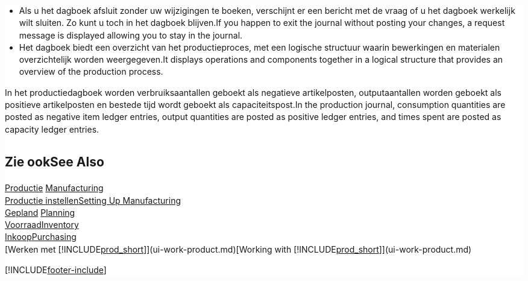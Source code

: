 - <span data-ttu-id="2a5c3-292">Als u het dagboek afsluit zonder uw wijzigingen te boeken, verschijnt er een bericht met de vraag of u het dagboek werkelijk wilt sluiten. Zo kunt u toch in het dagboek blijven.</span><span class="sxs-lookup"><span data-stu-id="2a5c3-292">If you happen to exit the journal without posting your changes, a request message is displayed allowing you to stay in the journal.</span></span>  
- <span data-ttu-id="2a5c3-293">Het dagboek biedt een overzicht van het productieproces, met een logische structuur waarin bewerkingen en materialen overzichtelijk worden weergegeven.</span><span class="sxs-lookup"><span data-stu-id="2a5c3-293">It displays operations and components together in a logical structure that provides an overview of the production process.</span></span>  

<span data-ttu-id="2a5c3-294">In het productiedagboek worden verbruiksaantallen geboekt als negatieve artikelposten, outputaantallen worden geboekt als positieve artikelposten en bestede tijd wordt geboekt als capaciteitspost.</span><span class="sxs-lookup"><span data-stu-id="2a5c3-294">In the production journal, consumption quantities are posted as negative item ledger entries, output quantities are posted as positive ledger entries, and times spent are posted as capacity ledger entries.</span></span>  

## <a name="see-also"></a><span data-ttu-id="2a5c3-295">Zie ook</span><span class="sxs-lookup"><span data-stu-id="2a5c3-295">See Also</span></span>
<span data-ttu-id="2a5c3-296">[Productie](production-manage-manufacturing.md)  </span><span class="sxs-lookup"><span data-stu-id="2a5c3-296">[Manufacturing](production-manage-manufacturing.md)  </span></span>  
[<span data-ttu-id="2a5c3-297">Productie instellen</span><span class="sxs-lookup"><span data-stu-id="2a5c3-297">Setting Up Manufacturing</span></span>](production-configure-production-processes.md)  
<span data-ttu-id="2a5c3-298">[Gepland](production-planning.md)    </span><span class="sxs-lookup"><span data-stu-id="2a5c3-298">[Planning](production-planning.md)    </span></span>  
[<span data-ttu-id="2a5c3-299">Voorraad</span><span class="sxs-lookup"><span data-stu-id="2a5c3-299">Inventory</span></span>](inventory-manage-inventory.md)  
[<span data-ttu-id="2a5c3-300">Inkoop</span><span class="sxs-lookup"><span data-stu-id="2a5c3-300">Purchasing</span></span>](purchasing-manage-purchasing.md)  
<span data-ttu-id="2a5c3-301">[Werken met [!INCLUDE[prod_short](includes/prod_short.md)]](ui-work-product.md)</span><span class="sxs-lookup"><span data-stu-id="2a5c3-301">[Working with [!INCLUDE[prod_short](includes/prod_short.md)]](ui-work-product.md)</span></span>


[!INCLUDE[footer-include](includes/footer-banner.md)]